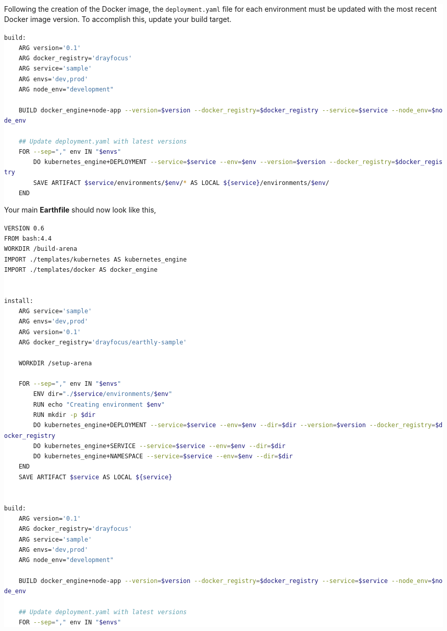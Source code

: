 Following the creation of the Docker image, the `deployment.yaml` file for each environment must be updated with the most recent Docker image version. To accomplish this, update your build target.

~~~{.bash caption=">_"}
build:
    ARG version='0.1'
    ARG docker_registry='drayfocus'
    ARG service='sample'
    ARG envs='dev,prod'
    ARG node_env="development"

    BUILD docker_engine+node-app --version=$version --docker_registry=$docker_registry --service=$service --node_env=$node_env

    ## Update deployment.yaml with latest versions
    FOR --sep="," env IN "$envs"    
        DO kubernetes_engine+DEPLOYMENT --service=$service --env=$env --version=$version --docker_registry=$docker_registry
        SAVE ARTIFACT $service/environments/$env/* AS LOCAL ${service}/environments/$env/
    END
~~~

Your main **Earthfile** should now look like this,  

~~~{.bash caption=">_"}
VERSION 0.6
FROM bash:4.4
WORKDIR /build-arena
IMPORT ./templates/kubernetes AS kubernetes_engine
IMPORT ./templates/docker AS docker_engine


install:
    ARG service='sample'
    ARG envs='dev,prod'
    ARG version='0.1'
    ARG docker_registry='drayfocus/earthly-sample' 

    WORKDIR /setup-arena
    
    FOR --sep="," env IN "$envs"    
        ENV dir="./$service/environments/$env"
        RUN echo "Creating environment $env"
        RUN mkdir -p $dir
        DO kubernetes_engine+DEPLOYMENT --service=$service --env=$env --dir=$dir --version=$version --docker_registry=$docker_registry
        DO kubernetes_engine+SERVICE --service=$service --env=$env --dir=$dir
        DO kubernetes_engine+NAMESPACE --service=$service --env=$env --dir=$dir
    END
    SAVE ARTIFACT $service AS LOCAL ${service}


build:
    ARG version='0.1'
    ARG docker_registry='drayfocus'
    ARG service='sample'
    ARG envs='dev,prod'
    ARG node_env="development"

    BUILD docker_engine+node-app --version=$version --docker_registry=$docker_registry --service=$service --node_env=$node_env

    ## Update deployment.yaml with latest versions
    FOR --sep="," env IN "$envs"    
~~~